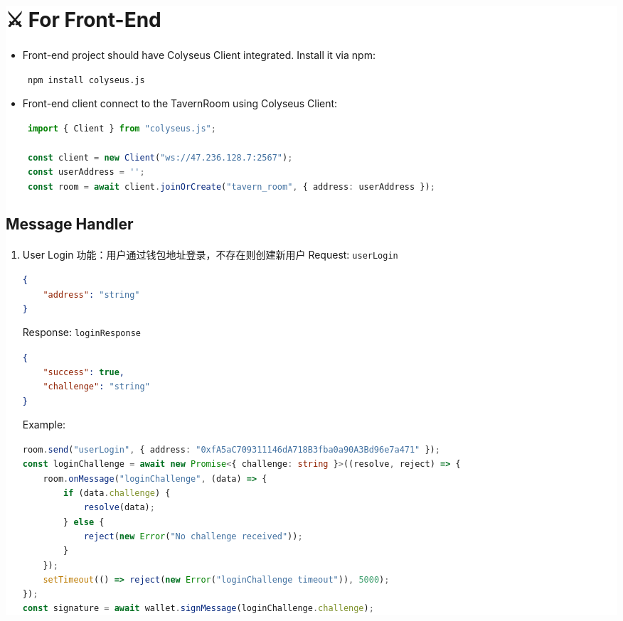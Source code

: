 # :crossed_swords: For Front-End 

- Front-end project should have Colyseus Client integrated. Install it via npm:
   ```shell
    npm install colyseus.js
   ```

- Front-end client connect to the TavernRoom using Colyseus Client:
   
   ```typescript
    import { Client } from "colyseus.js";

    const client = new Client("ws://47.236.128.7:2567"); 
    const userAddress = ''; 
    const room = await client.joinOrCreate("tavern_room", { address: userAddress }); 
   ```

## Message Handler
1. User Login
    功能：用户通过钱包地址登录，不存在则创建新用户
    Request: 
    `userLogin`
    ```json
    {
        "address": "string" 
    }
    ```

    Response:
    `loginResponse`
    ```json
    {
        "success": true, 
        "challenge": "string"
    }
    ```

    Example:
    ```typescript
    room.send("userLogin", { address: "0xfA5aC709311146dA718B3fba0a90A3Bd96e7a471" });
    const loginChallenge = await new Promise<{ challenge: string }>((resolve, reject) => {
        room.onMessage("loginChallenge", (data) => {
            if (data.challenge) {
                resolve(data);
            } else {
                reject(new Error("No challenge received"));
            }
        });
        setTimeout(() => reject(new Error("loginChallenge timeout")), 5000);
    });
    const signature = await wallet.signMessage(loginChallenge.challenge);
    ```
